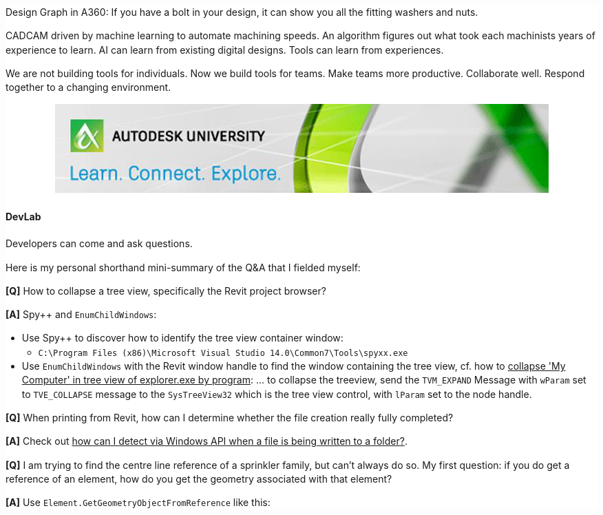 
Design Graph in A360: 
If you have a bolt in your design, it can show you all the fitting washers and nuts.

CADCAM driven by machine learning to automate machining speeds.
An algorithm figures out what took each machinists years of experience to learn.
AI can learn from existing digital designs.
Tools can learn from experiences.

We are not building tools for individuals.
Now we build tools for teams.
Make teams more productive.
Collaborate well.
Respond together to a changing environment.

<center>
<img src="img/au2016.jpeg" alt="AU2016" width="717">
</center>


#### <a name="6"></a>DevLab

Developers can come and ask questions.

Here is my personal shorthand mini-summary of the Q&amp;A that I fielded myself:

<b>[Q]</b> How to collapse a tree view, specifically the Revit project browser?

<b>[A]</b> Spy++ and `EnumChildWindows`:

- Use Spy++ to discover how to identify the tree view container window:
    - `C:\Program Files (x86)\Microsoft Visual Studio 14.0\Common7\Tools\spyxx.exe`
- Use `EnumChildWindows` with the Revit window handle to find the window containing the tree view,
cf. how to [collapse 'My Computer' in tree view of explorer.exe by program](https://social.msdn.microsoft.com/Forums/en-US/31466763-4f0d-4516-a58a-13024d54f2c0/collapse-my-computer-in-tree-view-of-explorerexe-by-program): ... to collapse the treeview, send the `TVM_EXPAND` Message with `wParam` set to `TVE_COLLAPSE` message to the `SysTreeView32` which is the tree view control, with `lParam` set to the node handle.
 
<b>[Q]</b> When printing from Revit, how can I determine whether the file creation really fully completed?

<b>[A]</b> Check out [how can I detect via Windows API when a file is being written to a folder?](https://www.quora.com/How-can-I-detect-via-Windows-API-when-a-file-is-being-written-to-a-folder).

<b>[Q]</b> I am trying to find the centre line reference of a sprinkler family, but can’t always do so.  My first question: if you do get a reference of an element, how do you get the geometry associated with that element?

<b>[A]</b> Use `Element.GetGeometryObjectFromReference` like this:
